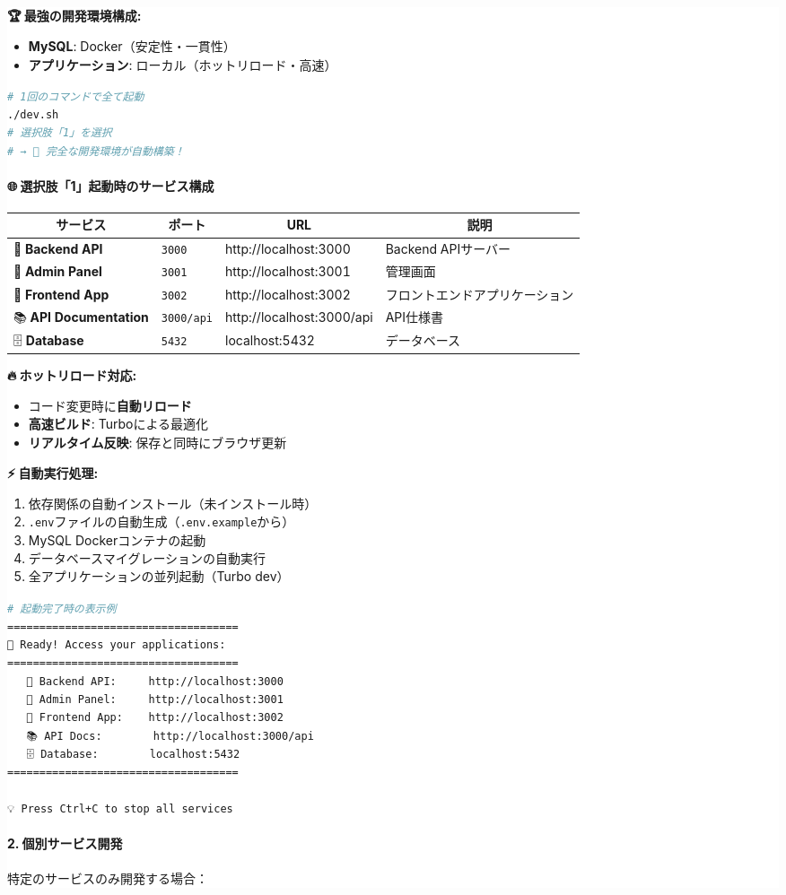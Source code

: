 **🏆 最強の開発環境構成:**
- **MySQL**: Docker（安定性・一貫性）
- **アプリケーション**: ローカル（ホットリロード・高速）

```bash
# 1回のコマンドで全て起動
./dev.sh
# 選択肢「1」を選択
# → 🎉 完全な開発環境が自動構築！
```

#### **🌐 選択肢「1」起動時のサービス構成**

| サービス | ポート | URL | 説明 |
|---------|--------|-----|------|
| 🔧 **Backend API** | `3000` | http://localhost:3000 | Backend APIサーバー |
| 🏢 **Admin Panel** | `3001` | http://localhost:3001 | 管理画面 |  
| 🎨 **Frontend App** | `3002` | http://localhost:3002 | フロントエンドアプリケーション |
| 📚 **API Documentation** | `3000/api` | http://localhost:3000/api | API仕様書 |
| 🗄️ **Database** | `5432` | localhost:5432 | データベース |

**🔥 ホットリロード対応:**
- コード変更時に**自動リロード**
- **高速ビルド**: Turboによる最適化
- **リアルタイム反映**: 保存と同時にブラウザ更新

**⚡ 自動実行処理:**
1. 依存関係の自動インストール（未インストール時）
2. `.env`ファイルの自動生成（`.env.example`から）
3. MySQL Dockerコンテナの起動
4. データベースマイグレーションの自動実行
5. 全アプリケーションの並列起動（Turbo dev）

```bash
# 起動完了時の表示例
====================================
📍 Ready! Access your applications:
====================================
   🔧 Backend API:     http://localhost:3000
   🏢 Admin Panel:     http://localhost:3001
   🎨 Frontend App:    http://localhost:3002
   📚 API Docs:        http://localhost:3000/api
   🗄️ Database:        localhost:5432
====================================

💡 Press Ctrl+C to stop all services
```

#### **2. 個別サービス開発**

特定のサービスのみ開発する場合：
